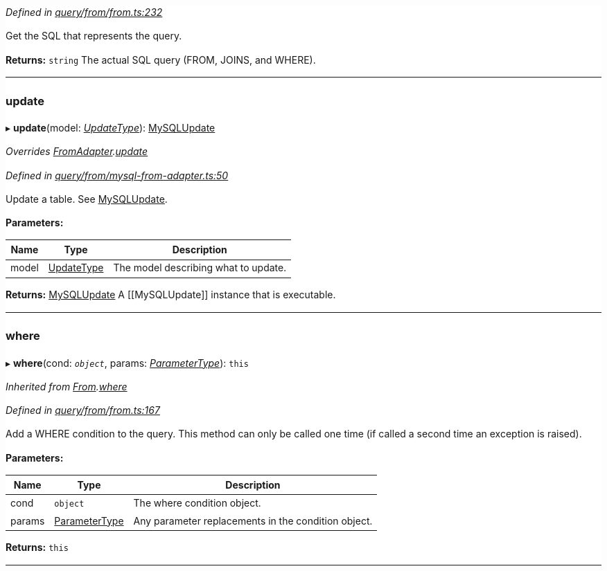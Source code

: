 *Defined in [query/from/from.ts:232](https://github.com/benbotto/formn/blob/f28037b/src/query/from/from.ts#L232)*

Get the SQL that represents the query.

**Returns:** `string`
The actual SQL query (FROM, JOINS, and WHERE).

___
<a id="update"></a>

###  update

▸ **update**(model: *[UpdateType](../#updatetype)*): [MySQLUpdate](mysqlupdate.md)

*Overrides [FromAdapter](fromadapter.md).[update](fromadapter.md#update)*

*Defined in [query/from/mysql-from-adapter.ts:50](https://github.com/benbotto/formn/blob/f28037b/src/query/from/mysql-from-adapter.ts#L50)*

Update a table. See [MySQLUpdate](mysqlupdate.md).

**Parameters:**

| Name | Type | Description |
| ------ | ------ | ------ |
| model | [UpdateType](../#updatetype) |  The model describing what to update. |

**Returns:** [MySQLUpdate](mysqlupdate.md)
A [[MySQLUpdate]] instance that is executable.

___
<a id="where"></a>

###  where

▸ **where**(cond: *`object`*, params: *[ParameterType](../#parametertype)*): `this`

*Inherited from [From](from.md).[where](from.md#where)*

*Defined in [query/from/from.ts:167](https://github.com/benbotto/formn/blob/f28037b/src/query/from/from.ts#L167)*

Add a WHERE condition to the query. This method can only be called one time (if called a second time an exception is raised).

**Parameters:**

| Name | Type | Description |
| ------ | ------ | ------ |
| cond | `object` |  The where condition object. |
| params | [ParameterType](../#parametertype) |  Any parameter replacements in the condition object. |

**Returns:** `this`

___

